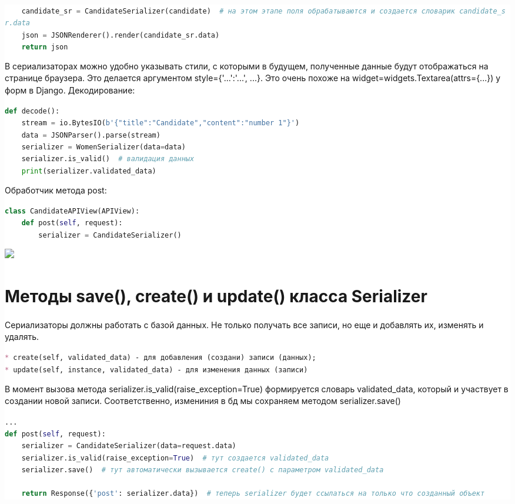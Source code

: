```python
    candidate_sr = CandidateSerializer(candidate)  # на этом этапе поля обрабатываются и создается словарик candidate_sr.data
    json = JSONRenderer().render(candidate_sr.data)
    return json
```

В сериализаторах можно удобно указывать стили, с которыми в будущем, полученные данные будут отображаться на странице браузера. Это делается аргументом style={'...':'...', ...}. Это очень похоже на widget=widgets.Textarea(attrs={...}) у форм в Django.
Декодирование:

```python 
def decode():
    stream = io.BytesIO(b'{"title":"Candidate","content":"number 1"}')
    data = JSONParser().parse(stream)
    serializer = WomenSerializer(data=data)
    serializer.is_valid()  # валидация данных
    print(serializer.validated_data)
```

Обработчик метода post:

```python
class CandidateAPIView(APIView):
    def post(self, request):
        serializer = CandidateSerializer()
```

![](images/image.png)

# Методы save(), create() и update() класса Serializer

Сериализаторы должны работать с базой данных. Не только получать все записи, но еще и добавлять их, изменять и удалять.

```markdown
* create(self, validated_data) - для добавления (создани) записи (данных);
* update(self, instance, validated_data) - для изменения данных (записи)
```

В момент вызова метода serializer.is_valid(raise_exception=True) формируется словарь validated_data, который и участвует в создании новой записи. Соответственно, измениния в бд мы сохраняем методом serializer.save()

```python
...
def post(self, request):
    serializer = CandidateSerializer(data=request.data)
    serializer.is_valid(raise_exception=True)  # тут создается validated_data
    serializer.save()  # тут автоматически вызывается create() с параметром validated_data

    return Response({'post': serializer.data})  # теперь serializer будет ссылаться на только что созданный объект
```
